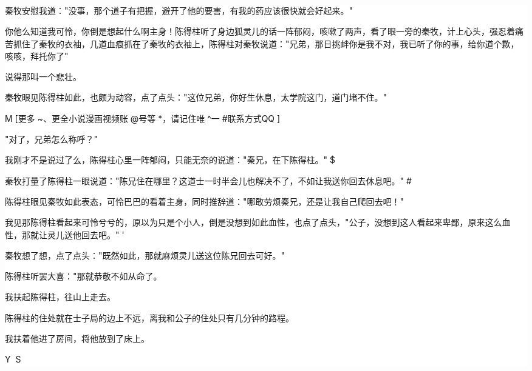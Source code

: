 秦牧安慰我道："没事，那个道子有把握，避开了他的要害，有我的药应该很快就会好起来。"





你他么知道我可怜，你倒是想起什么啊主身！陈得柱听了身边狐灵儿的话一阵郁闷，咳嗽了两声，看了眼一旁的秦牧，计上心头，强忍着痛苦抓住了秦牧的衣袖，几道血痕抓在了秦牧的衣袖上，陈得柱对秦牧说道："兄弟，那日挑衅你是我不对，我已听了你的事，给你道个歉，咳咳，拜托你了"





说得那叫一个悲壮。





秦牧眼见陈得柱如此，也颇为动容，点了点头："这位兄弟，你好生休息，太学院这门，道门堵不住。"



M [更多 ~、更全小说漫画视频账 @号等 *，请记住唯 ^一 #联系方式QQ ]



"对了，兄弟怎么称呼？"



我刚才不是说过了么，陈得柱心里一阵郁闷，只能无奈的说道："秦兄，在下陈得柱。" $



秦牧打量了陈得柱一眼说道："陈兄住在哪里？这道士一时半会儿也解决不了，不如让我送你回去休息吧。" #



陈得柱眼见秦牧如此表态，可怜巴巴的看着主身，同时推辞道："哪敢劳烦秦兄，还是让我自己爬回去吧！"





我见那陈得柱看起来可怜兮兮的，原以为只是个小人，倒是没想到如此血性，也点了点头，"公子，没想到这人看起来卑鄙，原来这么血性，那就让灵儿送他回去吧。" '



秦牧想了想，点了点头："既然如此，那就麻烦灵儿送这位陈兄回去可好。"





陈得柱听罢大喜："那就恭敬不如从命了。





我扶起陈得柱，往山上走去。



陈得柱的住处就在士子局的边上不远，离我和公子的住处只有几分钟的路程。





我扶着他进了房间，将他放到了床上。

Y  S





